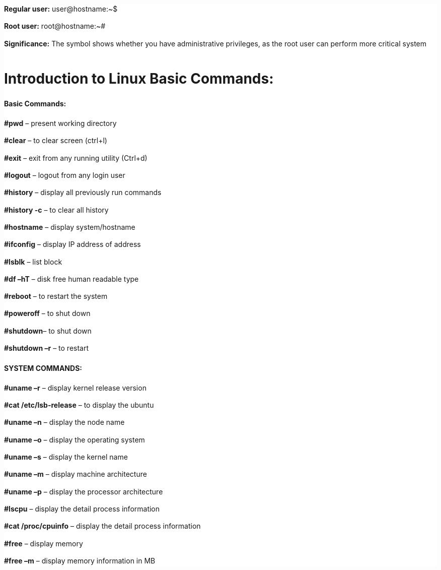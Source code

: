 **Regular user:** user@hostname:~$

**Root user:** root@hostname:~#

**Significance:** The symbol shows whether you have administrative privileges, as the root user can perform more critical system

# Introduction to Linux Basic Commands:

#### Basic Commands:

**#pwd** – present working directory

**#clear** – to clear screen  (ctrl+l)

**#exit** – exit from any running utility (Ctrl+d)

**#logout** – logout from any login user

**#history** – display all previously run commands

**#history -c** – to clear all history

**#hostname** – display system/hostname

**#ifconfig** – display IP address of address

**#lsblk** – list block 

**#df –hT** – disk free human readable type

**#reboot** – to restart the system

**#poweroff** – to shut down

**#shutdown**– to shut down

**#shutdown –r** – to restart 

#### SYSTEM COMMANDS:

**#uname –r** – display kernel release version

**#cat /etc/lsb-release** – to display the ubuntu

**#uname –n** – display the node name 

**#uname –o** – display the operating system

**#uname –s** – display the kernel name

**#uname –m** – display machine architecture

**#uname –p** – display the processor architecture

**#lscpu** – display the detail process information

**#cat /proc/cpuinfo** – display the detail process information

**#free** – display memory

**#free –m** – display memory information in MB
